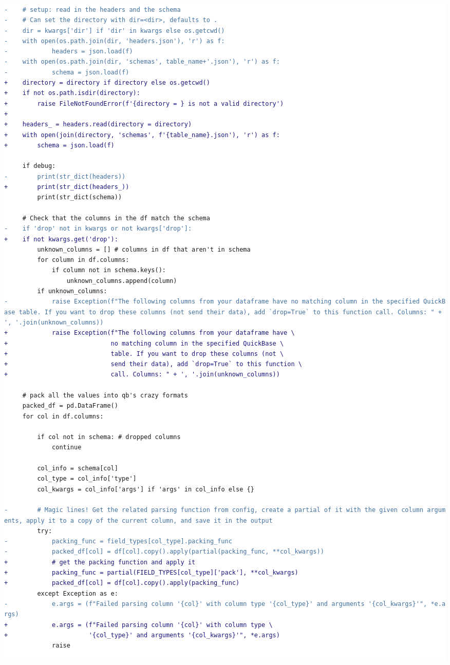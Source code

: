 ```diff
-    # setup: read in the headers and the schema
-    # Can set the directory with dir=<dir>, defaults to .
-    dir = kwargs['dir'] if 'dir' in kwargs else os.getcwd()
-    with open(os.path.join(dir, 'headers.json'), 'r') as f:
-            headers = json.load(f)
-    with open(os.path.join(dir, 'schemas', table_name+'.json'), 'r') as f:
-            schema = json.load(f)
+    directory = directory if directory else os.getcwd()  
+    if not os.path.isdir(directory):
+        raise FileNotFoundError(f'{directory = } is not a valid directory')
+    
+    headers_ = headers.read(directory = directory)
+    with open(join(directory, 'schemas', f'{table_name}.json'), 'r') as f:
+        schema = json.load(f)
 
     if debug:
-        print(str_dict(headers))
+        print(str_dict(headers_))
         print(str_dict(schema))
 
     # Check that the columns in the df match the schema
-    if 'drop' not in kwargs or not kwargs['drop']:
+    if not kwargs.get('drop'):
         unknown_columns = [] # columns in df that aren't in schema
         for column in df.columns:
             if column not in schema.keys():
                 unknown_columns.append(column)
         if unknown_columns:
-            raise Exception(f"The following columns from your dataframe have no matching column in the specified QuickBase table. If you want to drop these columns (not send their data), add `drop=True` to this function call. Columns: " + ', '.join(unknown_columns))
+            raise Exception(f"The following columns from your dataframe have \
+                            no matching column in the specified QuickBase \
+                            table. If you want to drop these columns (not \
+                            send their data), add `drop=True` to this function \
+                            call. Columns: " + ', '.join(unknown_columns))
     
     # pack all the values into qb's crazy formats
     packed_df = pd.DataFrame()
     for col in df.columns:
 
         if col not in schema: # dropped columns
             continue
 
         col_info = schema[col]
         col_type = col_info['type']
         col_kwargs = col_info['args'] if 'args' in col_info else {}
 
-        # Magic lines! Get the related parsing function from config, create a partial of it with the given column arguments, apply it to a copy of the current column, and save it in the output
         try:
-            packing_func = field_types[col_type].packing_func
-            packed_df[col] = df[col].copy().apply(partial(packing_func, **col_kwargs))
+            # get the packing function and apply it
+            packing_func = partial(FIELD_TYPES[col_type]['pack'], **col_kwargs)
+            packed_df[col] = df[col].copy().apply(packing_func)
         except Exception as e:
-            e.args = (f"Failed parsing column '{col}' with column type '{col_type}' and arguments '{col_kwargs}'", *e.args)
+            e.args = (f"Failed parsing column '{col}' with column type \
+                      '{col_type}' and arguments '{col_kwargs}'", *e.args)
             raise
 
```